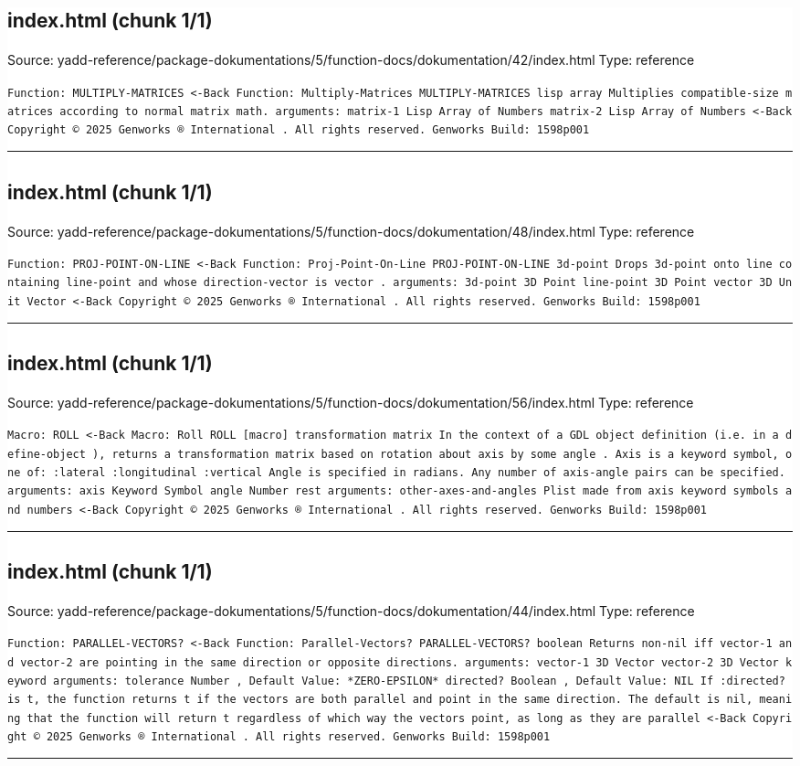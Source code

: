 ## index.html (chunk 1/1)
Source: yadd-reference/package-dokumentations/5/function-docs/dokumentation/42/index.html
Type: reference

```
Function: MULTIPLY-MATRICES <-Back Function: Multiply-Matrices MULTIPLY-MATRICES lisp array Multiplies compatible-size matrices according to normal matrix math. arguments: matrix-1 Lisp Array of Numbers matrix-2 Lisp Array of Numbers <-Back Copyright © 2025 Genworks ® International . All rights reserved. Genworks Build: 1598p001
```

---

## index.html (chunk 1/1)
Source: yadd-reference/package-dokumentations/5/function-docs/dokumentation/48/index.html
Type: reference

```
Function: PROJ-POINT-ON-LINE <-Back Function: Proj-Point-On-Line PROJ-POINT-ON-LINE 3d-point Drops 3d-point onto line containing line-point and whose direction-vector is vector . arguments: 3d-point 3D Point line-point 3D Point vector 3D Unit Vector <-Back Copyright © 2025 Genworks ® International . All rights reserved. Genworks Build: 1598p001
```

---

## index.html (chunk 1/1)
Source: yadd-reference/package-dokumentations/5/function-docs/dokumentation/56/index.html
Type: reference

```
Macro: ROLL <-Back Macro: Roll ROLL [macro] transformation matrix In the context of a GDL object definition (i.e. in a define-object ), returns a transformation matrix based on rotation about axis by some angle . Axis is a keyword symbol, one of: :lateral :longitudinal :vertical Angle is specified in radians. Any number of axis-angle pairs can be specified. arguments: axis Keyword Symbol angle Number rest arguments: other-axes-and-angles Plist made from axis keyword symbols and numbers <-Back Copyright © 2025 Genworks ® International . All rights reserved. Genworks Build: 1598p001
```

---

## index.html (chunk 1/1)
Source: yadd-reference/package-dokumentations/5/function-docs/dokumentation/44/index.html
Type: reference

```
Function: PARALLEL-VECTORS? <-Back Function: Parallel-Vectors? PARALLEL-VECTORS? boolean Returns non-nil iff vector-1 and vector-2 are pointing in the same direction or opposite directions. arguments: vector-1 3D Vector vector-2 3D Vector keyword arguments: tolerance Number , Default Value: *ZERO-EPSILON* directed? Boolean , Default Value: NIL If :directed? is t, the function returns t if the vectors are both parallel and point in the same direction. The default is nil, meaning that the function will return t regardless of which way the vectors point, as long as they are parallel <-Back Copyright © 2025 Genworks ® International . All rights reserved. Genworks Build: 1598p001
```

---